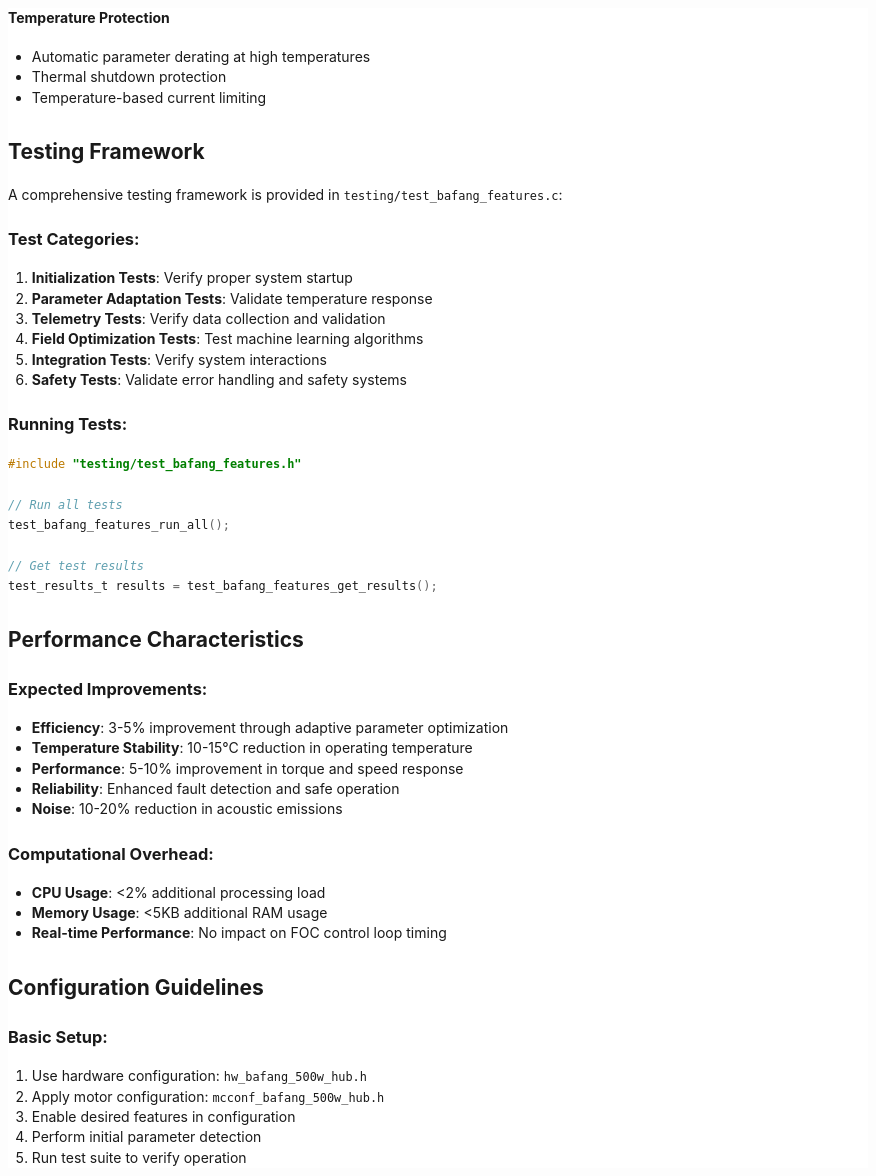 #### Temperature Protection
- Automatic parameter derating at high temperatures
- Thermal shutdown protection
- Temperature-based current limiting

## Testing Framework

A comprehensive testing framework is provided in `testing/test_bafang_features.c`:

### Test Categories:
1. **Initialization Tests**: Verify proper system startup
2. **Parameter Adaptation Tests**: Validate temperature response
3. **Telemetry Tests**: Verify data collection and validation
4. **Field Optimization Tests**: Test machine learning algorithms
5. **Integration Tests**: Verify system interactions
6. **Safety Tests**: Validate error handling and safety systems

### Running Tests:
```c
#include "testing/test_bafang_features.h"

// Run all tests
test_bafang_features_run_all();

// Get test results
test_results_t results = test_bafang_features_get_results();
```

## Performance Characteristics

### Expected Improvements:
- **Efficiency**: 3-5% improvement through adaptive parameter optimization
- **Temperature Stability**: 10-15°C reduction in operating temperature
- **Performance**: 5-10% improvement in torque and speed response
- **Reliability**: Enhanced fault detection and safe operation
- **Noise**: 10-20% reduction in acoustic emissions

### Computational Overhead:
- **CPU Usage**: <2% additional processing load
- **Memory Usage**: <5KB additional RAM usage
- **Real-time Performance**: No impact on FOC control loop timing

## Configuration Guidelines

### Basic Setup:
1. Use hardware configuration: `hw_bafang_500w_hub.h`
2. Apply motor configuration: `mcconf_bafang_500w_hub.h`
3. Enable desired features in configuration
4. Perform initial parameter detection
5. Run test suite to verify operation
